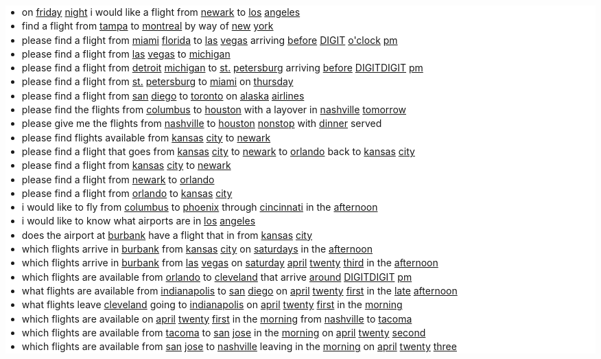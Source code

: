 - on [friday](B-depart_date.day_name) [night](B-depart_time.period_of_day) i would like a flight from [newark](B-fromloc.city_name) to [los](B-toloc.city_name) [angeles](I-toloc.city_name)
- find a flight from [tampa](B-fromloc.city_name) to [montreal](B-toloc.city_name) by way of [new](B-stoploc.city_name) [york](I-stoploc.city_name)
- please find a flight from [miami](B-fromloc.city_name) [florida](B-fromloc.state_name) to [las](B-toloc.city_name) [vegas](I-toloc.city_name) [<UNK>](B-toloc.state_name) arriving [before](B-arrive_time.time_relative) [DIGIT](B-arrive_time.time) [o'clock](I-arrive_time.time) [pm](I-arrive_time.time)
- please find a flight from [las](B-fromloc.city_name) [vegas](I-fromloc.city_name) to [michigan](B-toloc.state_name)
- please find a flight from [detroit](B-fromloc.city_name) [michigan](B-fromloc.state_name) to [st.](B-toloc.city_name) [petersburg](I-toloc.city_name) arriving [before](B-arrive_time.time_relative) [DIGITDIGIT](B-arrive_time.time) [pm](I-arrive_time.time)
- please find a flight from [st.](B-fromloc.city_name) [petersburg](I-fromloc.city_name) to [miami](B-toloc.city_name) on [thursday](B-depart_date.day_name)
- please find a flight from [san](B-fromloc.city_name) [diego](I-fromloc.city_name) to [toronto](B-toloc.city_name) on [alaska](B-airline_name) [airlines](I-airline_name)
- please find the flights from [columbus](B-fromloc.city_name) to [houston](B-toloc.city_name) with a layover in [nashville](B-stoploc.city_name) [tomorrow](B-depart_date.today_relative)
- please give me the flights from [nashville](B-fromloc.city_name) to [houston](B-toloc.city_name) [nonstop](B-flight_stop) with [dinner](B-meal_description) served
- please find flights available from [kansas](B-fromloc.city_name) [city](I-fromloc.city_name) to [newark](B-toloc.city_name)
- please find a flight that goes from [kansas](B-fromloc.city_name) [city](I-fromloc.city_name) to [newark](B-toloc.city_name) to [orlando](B-toloc.city_name) back to [kansas](B-toloc.city_name) [city](I-toloc.city_name)
- please find a flight from [kansas](B-fromloc.city_name) [city](I-fromloc.city_name) to [newark](B-toloc.city_name)
- please find a flight from [newark](B-fromloc.city_name) to [orlando](B-toloc.city_name)
- please find a flight from [orlando](B-fromloc.city_name) to [kansas](B-toloc.city_name) [city](I-toloc.city_name)
- i would like to fly from [columbus](B-fromloc.city_name) to [phoenix](B-toloc.city_name) through [cincinnati](B-stoploc.city_name) in the [afternoon](B-depart_time.period_of_day)
- i would like to know what airports are in [los](B-city_name) [angeles](I-city_name)
- does the airport at [burbank](B-toloc.city_name) have a flight that <UNK> in from [kansas](B-fromloc.city_name) [city](I-fromloc.city_name)
- which flights arrive in [burbank](B-toloc.city_name) from [kansas](B-fromloc.city_name) [city](I-fromloc.city_name) on [saturdays](B-arrive_date.day_name) in the [afternoon](B-arrive_time.period_of_day)
- which flights arrive in [burbank](B-toloc.city_name) from [las](B-fromloc.city_name) [vegas](I-fromloc.city_name) on [saturday](B-depart_date.day_name) [april](B-depart_date.month_name) [twenty](B-depart_date.day_number) [third](I-depart_date.day_number) in the [afternoon](B-depart_time.period_of_day)
- which flights are available from [orlando](B-fromloc.city_name) to [cleveland](B-toloc.city_name) that arrive [around](B-arrive_time.time_relative) [DIGITDIGIT](B-arrive_time.time) [pm](I-arrive_time.time)
- what flights are available from [indianapolis](B-fromloc.city_name) to [san](B-toloc.city_name) [diego](I-toloc.city_name) on [april](B-depart_date.month_name) [twenty](B-depart_date.day_number) [first](I-depart_date.day_number) in the [late](B-depart_time.period_of_day) [afternoon](I-depart_time.period_of_day)
- what flights leave [cleveland](B-fromloc.city_name) going to [indianapolis](B-toloc.city_name) on [april](B-depart_date.month_name) [twenty](B-depart_date.day_number) [first](I-depart_date.day_number) in the [morning](B-depart_time.period_of_day)
- which flights are available on [april](B-depart_date.month_name) [twenty](B-depart_date.day_number) [first](I-depart_date.day_number) in the [morning](B-depart_time.period_of_day) from [nashville](B-fromloc.city_name) to [tacoma](B-toloc.city_name)
- which flights are available from [tacoma](B-fromloc.city_name) to [san](B-toloc.city_name) [jose](I-toloc.city_name) in the [morning](B-depart_time.period_of_day) on [april](B-depart_date.month_name) [twenty](B-depart_date.day_number) [second](I-depart_date.day_number)
- which flights are available from [san](B-fromloc.city_name) [jose](I-fromloc.city_name) to [nashville](B-toloc.city_name) leaving in the [morning](B-depart_time.period_of_day) on [april](B-depart_date.month_name) [twenty](B-depart_date.day_number) [three](I-depart_date.day_number)